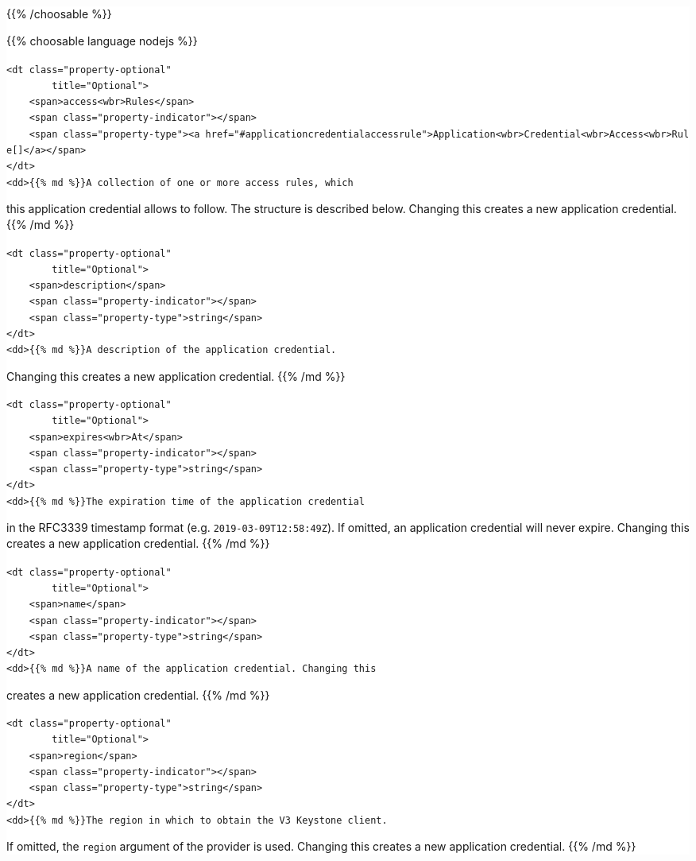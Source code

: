 </dl>
{{% /choosable %}}


{{% choosable language nodejs %}}
<dl class="resources-properties">

    <dt class="property-optional"
            title="Optional">
        <span>access<wbr>Rules</span>
        <span class="property-indicator"></span>
        <span class="property-type"><a href="#applicationcredentialaccessrule">Application<wbr>Credential<wbr>Access<wbr>Rule[]</a></span>
    </dt>
    <dd>{{% md %}}A collection of one or more access rules, which
this application credential allows to follow. The structure is described
below. Changing this creates a new application credential.
{{% /md %}}</dd>

    <dt class="property-optional"
            title="Optional">
        <span>description</span>
        <span class="property-indicator"></span>
        <span class="property-type">string</span>
    </dt>
    <dd>{{% md %}}A description of the application credential.
Changing this creates a new application credential.
{{% /md %}}</dd>

    <dt class="property-optional"
            title="Optional">
        <span>expires<wbr>At</span>
        <span class="property-indicator"></span>
        <span class="property-type">string</span>
    </dt>
    <dd>{{% md %}}The expiration time of the application credential
in the RFC3339 timestamp format (e.g. `2019-03-09T12:58:49Z`). If omitted,
an application credential will never expire. Changing this creates a new
application credential.
{{% /md %}}</dd>

    <dt class="property-optional"
            title="Optional">
        <span>name</span>
        <span class="property-indicator"></span>
        <span class="property-type">string</span>
    </dt>
    <dd>{{% md %}}A name of the application credential. Changing this
creates a new application credential.
{{% /md %}}</dd>

    <dt class="property-optional"
            title="Optional">
        <span>region</span>
        <span class="property-indicator"></span>
        <span class="property-type">string</span>
    </dt>
    <dd>{{% md %}}The region in which to obtain the V3 Keystone client.
If omitted, the `region` argument of the provider is used. Changing this
creates a new application credential.
{{% /md %}}</dd>
